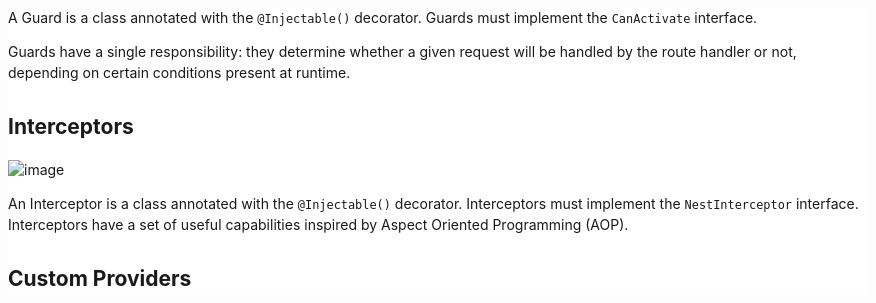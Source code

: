A Guard is a class annotated with the `@Injectable()` decorator. Guards must implement the `CanActivate` interface.

Guards have a single responsibility: they determine whether a given request will be handled by the route handler or not, depending on certain conditions present at runtime.

## Interceptors

![image](https://github.com/FeralUnsettler/nestjs-guide/assets/143057938/ce1d6390-0ec2-40dc-918e-2f7f7a1f70ef)

An Interceptor is a class annotated with the `@Injectable()` decorator. Interceptors must implement the `NestInterceptor` interface. Interceptors have a set of useful capabilities inspired by Aspect Oriented Programming (AOP).

## Custom Providers
```

